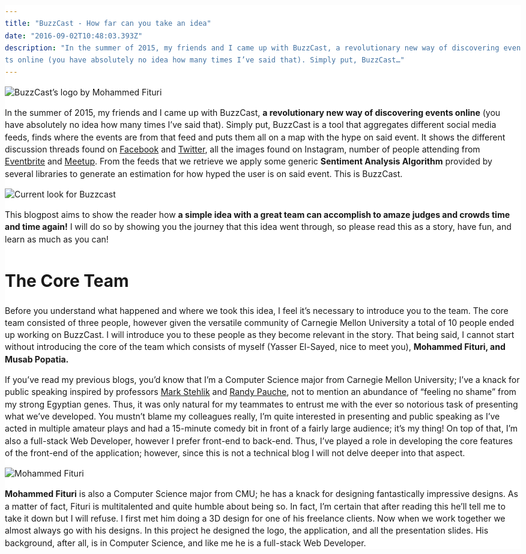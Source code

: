```yaml
---
title: "BuzzCast - How far can you take an idea"
date: "2016-09-02T10:48:03.393Z"
description: "In the summer of 2015, my friends and I came up with BuzzCast, a revolutionary new way of discovering events online (you have absolutely no idea how many times I’ve said that). Simply put, BuzzCast…"
---
```

![BuzzCast’s logo by Mohammed Fituri](./1*ltoUEMLML-DzAo7HixmmwA.png)

In the summer of 2015, my friends and I came up with BuzzCast, **a revolutionary new way of discovering events online** (you have absolutely no idea how many times I’ve said that). Simply put, BuzzCast is a tool that aggregates different social media feeds, finds where the events are from that feed and puts them all on a map with the hype on said event. It shows the different discussion threads found on [Facebook](http://facebook.com) and [Twitter](http://twitter.com), all the images found on Instagram, number of people attending from [Eventbrite](https://www.eventbrite.com/) and [Meetup](https://www.meetup.com/). From the feeds that we retrieve we apply some generic **Sentiment Analysis Algorithm** provided by several libraries to generate an estimation for how hyped the user is on said event. This is BuzzCast.

![Current look for Buzzcast](./1*XQcoszWPIqFSHZtNgG-Tqw.png)

This blogpost aims to show the reader how **a simple idea with a great team can accomplish to amaze judges and crowds time and time again!** I will do so by showing you the journey that this idea went through, so please read this as a story, have fun, and learn as much as you can!

The Core Team
=============

Before you understand what happened and where we took this idea, I feel it’s necessary to introduce you to the team. The core team consisted of three people, however given the versatile community of Carnegie Mellon University a total of 10 people ended up working on BuzzCast. I will introduce you to these people as they become relevant in the story. That being said, I cannot start without introducing the core of the team which consists of myself (Yasser El-Sayed, nice to meet you), **Mohammed Fituri, and Musab Popatia.**

If you’ve read my previous blogs, you’d know that I’m a Computer Science major from Carnegie Mellon University; I’ve a knack for public speaking inspired by professors [Mark Stehlik](https://www.cs.cmu.edu/~mjs/) and [Randy Pauche](https://en.wikipedia.org/wiki/Randy_Pausch), not to mention an abundance of “feeling no shame” from my strong Egyptian genes. Thus, it was only natural for my teammates to entrust me with the ever so notorious task of presenting what we’ve developed. You mustn’t blame my colleagues really, I’m quite interested in presenting and public speaking as I’ve acted in multiple amateur plays and had a 15-minute comedy bit in front of a fairly large audience; it’s my thing! On top of that, I’m also a full-stack Web Developer, however I prefer front-end to back-end. Thus, I’ve played a role in developing the core features of the front-end of the application; however, since this is not a technical blog I will not delve deeper into that aspect.

![Mohammed Fituri](./1*T0SswUGHttCJigHj74E2Tg.jpeg)

**Mohammed Fituri** is also a Computer Science major from CMU; he has a knack for designing fantastically impressive designs. As a matter of fact, Fituri is multitalented and quite humble about being so. In fact, I’m certain that after reading this he’ll tell me to take it down but I will refuse. I first met him doing a 3D design for one of his freelance clients. Now when we work together we almost always go with his designs. In this project he designed the logo, the application, and all the presentation slides. His background, after all, is in Computer Science, and like me he is a full-stack Web Developer.

